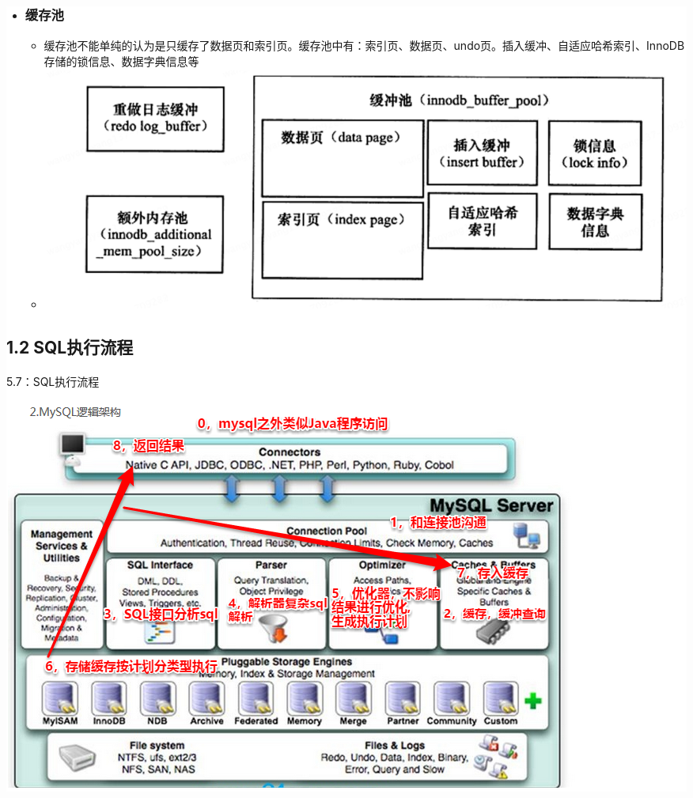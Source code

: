 

- ### 缓存池

  - 缓存池不能单纯的认为是只缓存了数据页和索引页。缓存池中有：索引页、数据页、undo页。插入缓冲、自适应哈希索引、InnoDB存储的锁信息、数据字典信息等
  - ![image-20240301164702020](MySQL高级宋红康.assets/image-20240301164702020.png)

## 1.2 SQL执行流程

5.7：SQL执行流程

![Image](MySQL%E9%AB%98%E7%BA%A7%E5%AE%8B%E7%BA%A2%E5%BA%B7.assets/Image.png)
